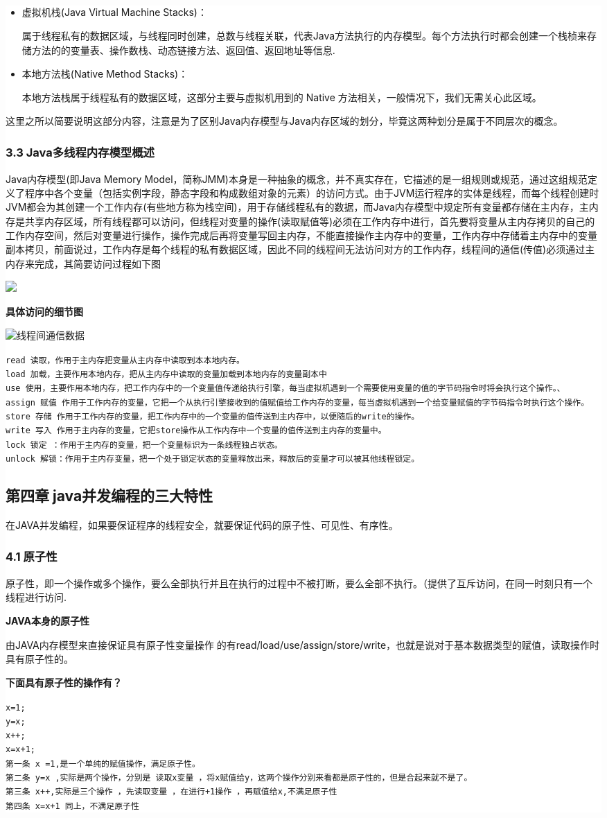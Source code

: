 - 虚拟机栈(Java Virtual Machine Stacks)：

  属于线程私有的数据区域，与线程同时创建，总数与线程关联，代表Java方法执行的内存模型。每个方法执行时都会创建一个栈桢来存储方法的的变量表、操作数栈、动态链接方法、返回值、返回地址等信息.

- 本地方法栈(Native Method Stacks)：

  本地方法栈属于线程私有的数据区域，这部分主要与虚拟机用到的 Native 方法相关，一般情况下，我们无需关心此区域。

这里之所以简要说明这部分内容，注意是为了区别Java内存模型与Java内存区域的划分，毕竟这两种划分是属于不同层次的概念。

### 3.3 Java多线程内存模型概述

Java内存模型(即Java Memory Model，简称JMM)本身是一种抽象的概念，并不真实存在，它描述的是一组规则或规范，通过这组规范定义了程序中各个变量（包括实例字段，静态字段和构成数组对象的元素）的访问方式。由于JVM运行程序的实体是线程，而每个线程创建时JVM都会为其创建一个工作内存(有些地方称为栈空间)，用于存储线程私有的数据，而Java内存模型中规定所有变量都存储在主内存，主内存是共享内存区域，所有线程都可以访问，但线程对变量的操作(读取赋值等)必须在工作内存中进行，首先要将变量从主内存拷贝的自己的工作内存空间，然后对变量进行操作，操作完成后再将变量写回主内存，不能直接操作主内存中的变量，工作内存中存储着主内存中的变量副本拷贝，前面说过，工作内存是每个线程的私有数据区域，因此不同的线程间无法访问对方的工作内存，线程间的通信(传值)必须通过主内存来完成，其简要访问过程如下图

![](img\JMM.png)

**具体访问的细节图**

![线程间通信数据](img\线程间通信数据.png)



```
read 读取，作用于主内存把变量从主内存中读取到本本地内存。
load 加载，主要作用本地内存，把从主内存中读取的变量加载到本地内存的变量副本中
use 使用，主要作用本地内存，把工作内存中的一个变量值传递给执行引擎，每当虚拟机遇到一个需要使用变量的值的字节码指令时将会执行这个操作。、
assign 赋值 作用于工作内存的变量，它把一个从执行引擎接收到的值赋值给工作内存的变量，每当虚拟机遇到一个给变量赋值的字节码指令时执行这个操作。
store 存储 作用于工作内存的变量，把工作内存中的一个变量的值传送到主内存中，以便随后的write的操作。
write 写入 作用于主内存的变量，它把store操作从工作内存中一个变量的值传送到主内存的变量中。
lock 锁定 ：作用于主内存的变量，把一个变量标识为一条线程独占状态。
unlock 解锁：作用于主内存变量，把一个处于锁定状态的变量释放出来，释放后的变量才可以被其他线程锁定。
```

## 第四章 java并发编程的三大特性

在JAVA并发编程，如果要保证程序的线程安全，就要保证代码的原子性、可见性、有序性。

### 4.1 原子性

原子性，即一个操作或多个操作，要么全部执行并且在执行的过程中不被打断，要么全部不执行。（提供了互斥访问，在同一时刻只有一个线程进行访问.

**JAVA本身的原子性**

由JAVA内存模型来直接保证具有原子性变量操作 的有read/load/use/assign/store/write，也就是说对于基本数据类型的赋值，读取操作时具有原子性的。

**下面具有原子性的操作有？**

```
x=1;
y=x;
x++;
x=x+1;
第一条 x =1,是一个单纯的赋值操作，满足原子性。
第二条 y=x ,实际是两个操作，分别是 读取x变量 ，将x赋值给y，这两个操作分别来看都是原子性的，但是合起来就不是了。
第三条 x++,实际是三个操作 ，先读取变量 ，在进行+1操作 ，再赋值给x,不满足原子性
第四条 x=x+1 同上，不满足原子性
```
